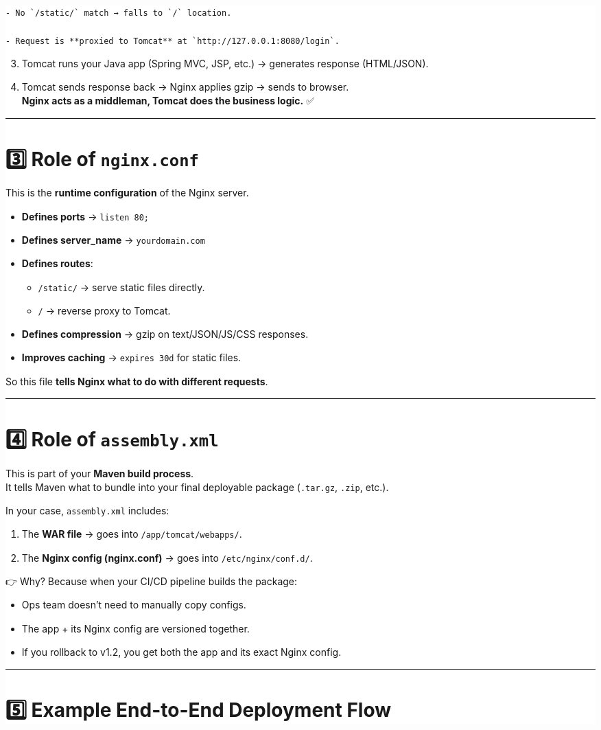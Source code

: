     - No `/static/` match → falls to `/` location.
        
    - Request is **proxied to Tomcat** at `http://127.0.0.1:8080/login`.
        
3. Tomcat runs your Java app (Spring MVC, JSP, etc.) → generates response (HTML/JSON).
    
4. Tomcat sends response back → Nginx applies gzip → sends to browser.  
    **Nginx acts as a middleman, Tomcat does the business logic.** ✅
    

---

# 3️⃣ Role of `nginx.conf`

This is the **runtime configuration** of the Nginx server.

- **Defines ports** → `listen 80;`
    
- **Defines server_name** → `yourdomain.com`
    
- **Defines routes**:
    
    - `/static/` → serve static files directly.
        
    - `/` → reverse proxy to Tomcat.
        
- **Defines compression** → gzip on text/JSON/JS/CSS responses.
    
- **Improves caching** → `expires 30d` for static files.
    

So this file **tells Nginx what to do with different requests**.

---

# 4️⃣ Role of `assembly.xml`

This is part of your **Maven build process**.  
It tells Maven what to bundle into your final deployable package (`.tar.gz`, `.zip`, etc.).

In your case, `assembly.xml` includes:

1. The **WAR file** → goes into `/app/tomcat/webapps/`.
    
2. The **Nginx config (nginx.conf)** → goes into `/etc/nginx/conf.d/`.
    

👉 Why? Because when your CI/CD pipeline builds the package:

- Ops team doesn’t need to manually copy configs.
    
- The app + its Nginx config are versioned together.
    
- If you rollback to v1.2, you get both the app and its exact Nginx config.
    

---

# 5️⃣ Example End-to-End Deployment Flow
